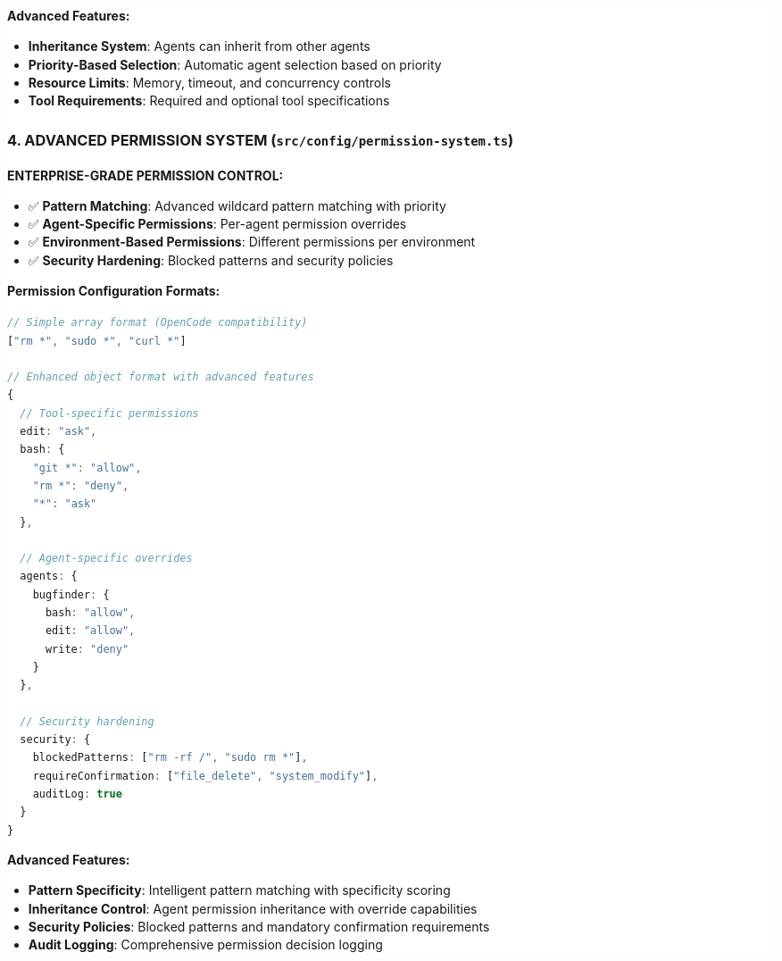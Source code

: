 **Advanced Features:**
- **Inheritance System**: Agents can inherit from other agents
- **Priority-Based Selection**: Automatic agent selection based on priority
- **Resource Limits**: Memory, timeout, and concurrency controls
- **Tool Requirements**: Required and optional tool specifications

### 4. ADVANCED PERMISSION SYSTEM (`src/config/permission-system.ts`)

**ENTERPRISE-GRADE PERMISSION CONTROL:**
- ✅ **Pattern Matching**: Advanced wildcard pattern matching with priority
- ✅ **Agent-Specific Permissions**: Per-agent permission overrides
- ✅ **Environment-Based Permissions**: Different permissions per environment
- ✅ **Security Hardening**: Blocked patterns and security policies

**Permission Configuration Formats:**
```typescript
// Simple array format (OpenCode compatibility)
["rm *", "sudo *", "curl *"]

// Enhanced object format with advanced features
{
  // Tool-specific permissions
  edit: "ask",
  bash: {
    "git *": "allow",
    "rm *": "deny",
    "*": "ask"
  },
  
  // Agent-specific overrides
  agents: {
    bugfinder: {
      bash: "allow",
      edit: "allow",
      write: "deny"
    }
  },
  
  // Security hardening
  security: {
    blockedPatterns: ["rm -rf /", "sudo rm *"],
    requireConfirmation: ["file_delete", "system_modify"],
    auditLog: true
  }
}
```

**Advanced Features:**
- **Pattern Specificity**: Intelligent pattern matching with specificity scoring
- **Inheritance Control**: Agent permission inheritance with override capabilities
- **Security Policies**: Blocked patterns and mandatory confirmation requirements
- **Audit Logging**: Comprehensive permission decision logging

